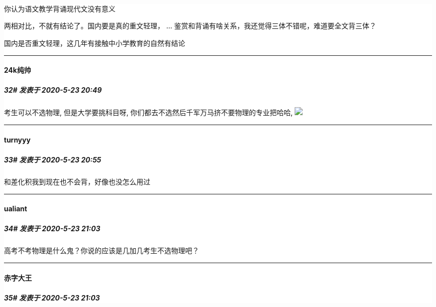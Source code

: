 你认为语文教学背诵现代文没有意义

两相对比，不就有结论了。国内要是真的重文轻理， ...</blockquote>
鉴赏和背诵有啥关系，我还觉得三体不错呢，难道要全文背三体？

国内是否重文轻理，这几年有接触中小学教育的自然有结论







-----

####  24k纯帅  
##### 32#       发表于 2020-5-23 20:49




考生可以不选物理, 但是大学要挑科目呀, 你们都去不选然后千军万马挤不要物理的专业把哈哈, <img src="https://static.saraba1st.com/image/smiley/face2017/067.png" referrerpolicy="no-referrer">







-----

####  turnyyy  
##### 33#       发表于 2020-5-23 20:55




和差化积我到现在也不会背，好像也没怎么用过







-----

####  ualiant  
##### 34#       发表于 2020-5-23 21:03




高考不考物理是什么鬼？你说的应该是几加几考生不选物理吧？







-----

####  赤字大王  
##### 35#       发表于 2020-5-23 21:03



